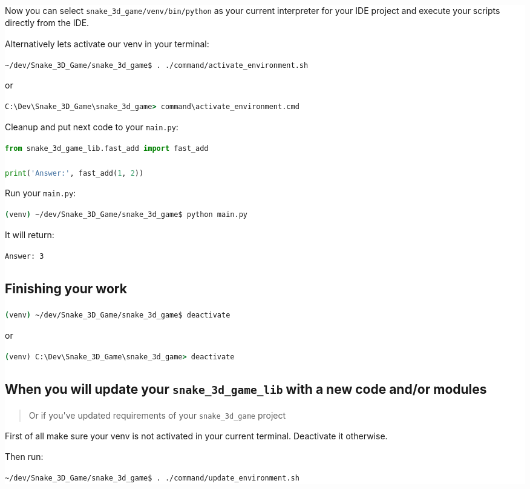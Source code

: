 Now you can select `snake_3d_game/venv/bin/python` as your current interpreter for your IDE project and execute your scripts directly from the IDE.

Alternatively lets activate our venv in your terminal:

```bash
~/dev/Snake_3D_Game/snake_3d_game$ . ./command/activate_environment.sh
```

or

```cmd
C:\Dev\Snake_3D_Game\snake_3d_game> command\activate_environment.cmd
```

Cleanup and put next code to your `main.py`:

```python
from snake_3d_game_lib.fast_add import fast_add

print('Answer:', fast_add(1, 2))
```

Run your `main.py`:

```bash
(venv) ~/dev/Snake_3D_Game/snake_3d_game$ python main.py
```

It will return:

```
Answer: 3
```

## Finishing your work

```bash
(venv) ~/dev/Snake_3D_Game/snake_3d_game$ deactivate
```

or

```cmd
(venv) C:\Dev\Snake_3D_Game\snake_3d_game> deactivate
```


## When you will update your `snake_3d_game_lib` with a new code and/or modules

> Or if you've updated requirements of your `snake_3d_game` project

First of all make sure your venv is not activated in your current terminal. Deactivate it otherwise.

Then run:

```bash
~/dev/Snake_3D_Game/snake_3d_game$ . ./command/update_environment.sh
```
